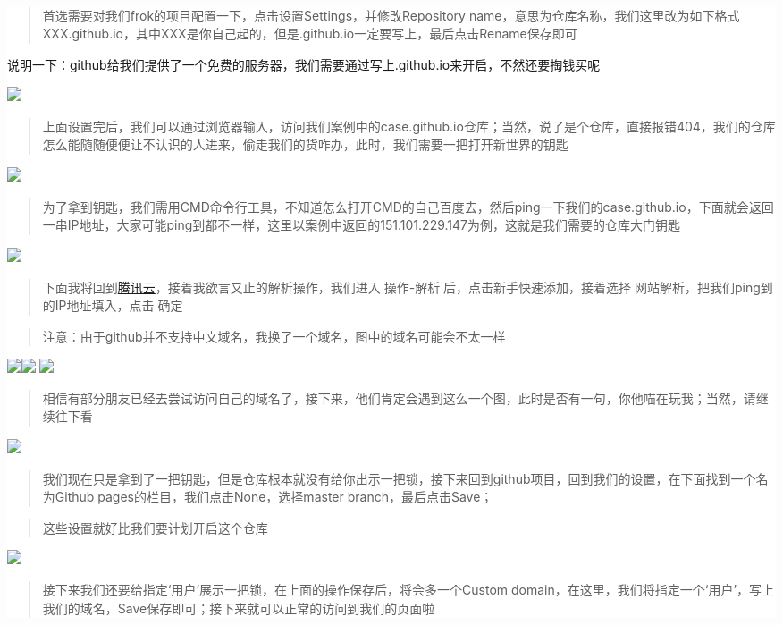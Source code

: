 

>首选需要对我们frok的项目配置一下，点击设置Settings，并修改Repository name，意思为仓库名称，我们这里改为如下格式  XXX.github.io，其中XXX是你自己起的，但是.github.io一定要写上，最后点击Rename保存即可

说明一下：github给我们提供了一个免费的服务器，我们需要通过写上.github.io来开启，不然还要掏钱买呢


![](http://7tszky.com1.z0.glb.clouddn.com/FnjjbM-uN0icSbT3_nBcXQPd-MfC)



>上面设置完后，我们可以通过浏览器输入，访问我们案例中的case.github.io仓库；当然，说了是个仓库，直接报错404，我们的仓库怎么能随随便便让不认识的人进来，偷走我们的货咋办，此时，我们需要一把打开新世界的钥匙


![](http://7tszky.com1.z0.glb.clouddn.com/Ftd4XEdJVAI8j9By_D9ST3NijuZ7)



>为了拿到钥匙，我们需用CMD命令行工具，不知道怎么打开CMD的自己百度去，然后ping一下我们的case.github.io，下面就会返回一串IP地址，大家可能ping到都不一样，这里以案例中返回的151.101.229.147为例，这就是我们需要的仓库大门钥匙


![](http://7tszky.com1.z0.glb.clouddn.com/FqKpU9Uzk_0EmXO6H-XCdf87gh4_)



>下面我将回到[腾讯云](https://cloud.tencent.com/)，接着我欲言又止的解析操作，我们进入 操作-解析 后，点击新手快速添加，接着选择 网站解析，把我们ping到的IP地址填入，点击 确定



>注意：由于github并不支持中文域名，我换了一个域名，图中的域名可能会不太一样


![](http://7tszky.com1.z0.glb.clouddn.com/Fk35EZsmR5ZonKi9kLahqUy8qq3e
)![](http://7tszky.com1.z0.glb.clouddn.com/Fhf1c32U20JJbx8LCSz74rGCw_39)
![](http://7tszky.com1.z0.glb.clouddn.com/FoQcmO1iAyV8w1mMfj7JaOgqjarj)



>相信有部分朋友已经去尝试访问自己的域名了，接下来，他们肯定会遇到这么一个图，此时是否有一句，你他喵在玩我；当然，请继续往下看


![](http://7tszky.com1.z0.glb.clouddn.com/Ftd4XEdJVAI8j9By_D9ST3NijuZ7)



>我们现在只是拿到了一把钥匙，但是仓库根本就没有给你出示一把锁，接下来回到github项目，回到我们的设置，在下面找到一个名为Github pages的栏目，我们点击None，选择master branch，最后点击Save；



>这些设置就好比我们要计划开启这个仓库


![](http://7tszky.com1.z0.glb.clouddn.com/Fg0iBCie8dH7DXlSWlSSpU_yMsOF)



>接下来我们还要给指定‘用户’展示一把锁，在上面的操作保存后，将会多一个Custom domain，在这里，我们将指定一个‘用户’，写上我们的域名，Save保存即可；接下来就可以正常的访问到我们的页面啦

